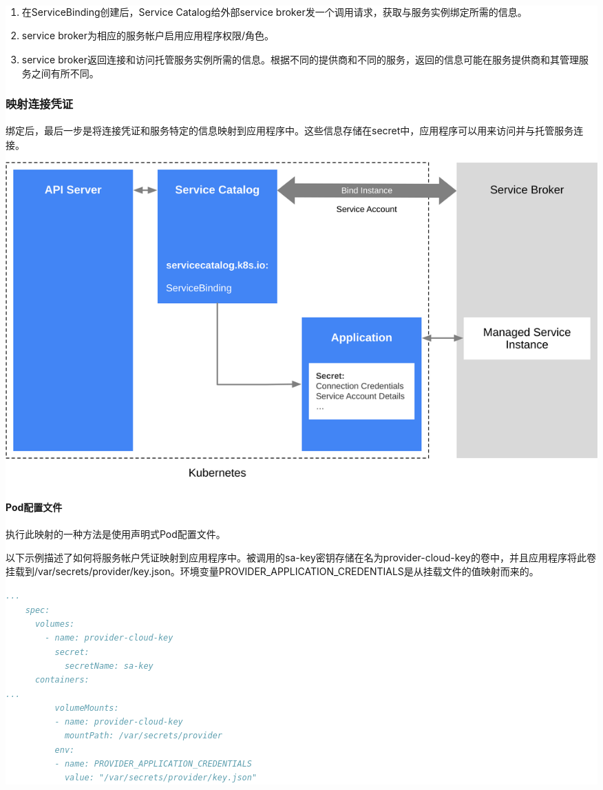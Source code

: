 1. 在ServiceBinding创建后，Service Catalog给外部service broker发一个调用请求，获取与服务实例绑定所需的信息。

2. service broker为相应的服务帐户启用应用程序权限/角色。

3. service broker返回连接和访问托管服务实例所需的信息。根据不同的提供商和不同的服务，返回的信息可能在服务提供商和其管理服务之间有所不同。

### 映射连接凭证

绑定后，最后一步是将连接凭证和服务特定的信息映射到应用程序中。这些信息存储在secret中，应用程序可以用来访问并与托管服务连接。

![Map connection credentials](./images/service-catalog-map.svg)

#### Pod配置文件

执行此映射的一种方法是使用声明式Pod配置文件。

以下示例描述了如何将服务帐户凭证映射到应用程序中。被调用的sa-key密钥存储在名为provider-cloud-key的卷中，并且应用程序将此卷挂载到/var/secrets/provider/key.json。环境变量PROVIDER_APPLICATION_CREDENTIALS是从挂载文件的值映射而来的。

```yaml
...
    spec:
      volumes:
        - name: provider-cloud-key
          secret:
            secretName: sa-key
      containers:
...
          volumeMounts:
          - name: provider-cloud-key
            mountPath: /var/secrets/provider
          env:
          - name: PROVIDER_APPLICATION_CREDENTIALS
            value: "/var/secrets/provider/key.json"
```
